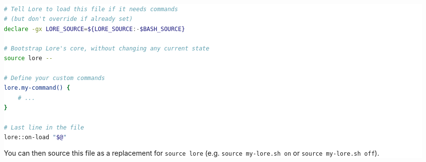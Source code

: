 ~~~sh
# Tell Lore to load this file if it needs commands
# (but don't override if already set)
declare -gx LORE_SOURCE=${LORE_SOURCE:-$BASH_SOURCE}

# Bootstrap Lore's core, without changing any current state
source lore --

# Define your custom commands
lore.my-command() {
    # ...
}

# Last line in the file
lore::on-load "$@"
~~~

You can then source this file as a replacement for `source lore` (e.g. `source my-lore.sh on` or `source my-lore.sh off`).

